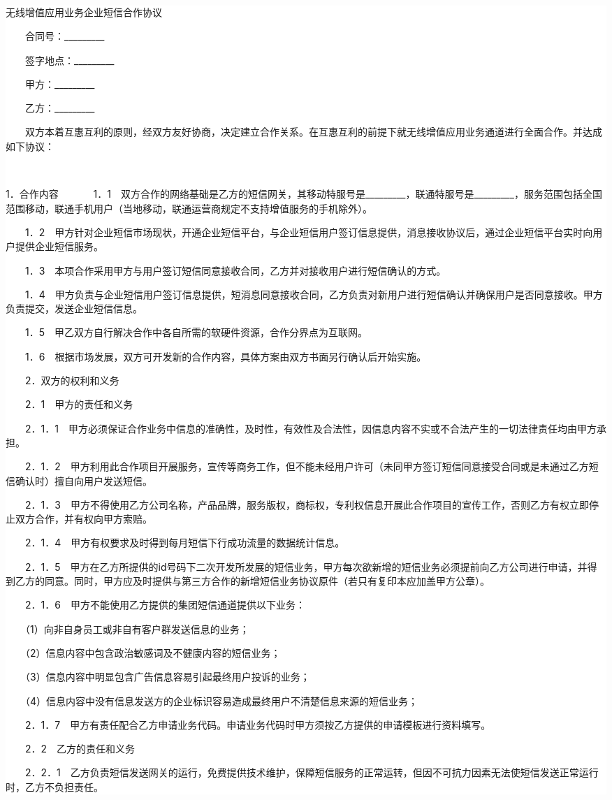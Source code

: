 



无线增值应用业务企业短信合作协议



 

　　合同号：_________　　

　　签字地点：_________　　

　　甲方：_________　　

　　乙方：_________　　

　　双方本着互惠互利的原则，经双方友好协商，决定建立合作关系。在互惠互利的前提下就无线增值应用业务通道进行全面合作。并达成如下协议：

　　

1．合作内容
　　
　1．1　双方合作的网络基础是乙方的短信网关，其移动特服号是_________，联通特服号是_________，服务范围包括全国范围移动，联通手机用户（当地移动，联通运营商规定不支持增值服务的手机除外）。

　　1．2　甲方针对企业短信市场现状，开通企业短信平台，与企业短信用户签订信息提供，消息接收协议后，通过企业短信平台实时向用户提供企业短信服务。

　　1．3　本项合作采用甲方与用户签订短信同意接收合同，乙方并对接收用户进行短信确认的方式。

　　1．4　甲方负责与企业短信用户签订信息提供，短消息同意接收合同，乙方负责对新用户进行短信确认并确保用户是否同意接收。甲方负责提交，发送企业短信信息。

　　1．5　甲乙双方自行解决合作中各自所需的软硬件资源，合作分界点为互联网。

　　1．6　根据市场发展，双方可开发新的合作内容，具体方案由双方书面另行确认后开始实施。　　

　　2．双方的权利和义务

　　2．1　甲方的责任和义务

　　2．1．1　甲方必须保证合作业务中信息的准确性，及时性，有效性及合法性，因信息内容不实或不合法产生的一切法律责任均由甲方承担。

　　2．1．2　甲方利用此合作项目开展服务，宣传等商务工作，但不能未经用户许可（未同甲方签订短信同意接受合同或是未通过乙方短信确认时）擅自向用户发送短信。

　　2．1．3　甲方不得使用乙方公司名称，产品品牌，服务版权，商标权，专利权信息开展此合作项目的宣传工作，否则乙方有权立即停止双方合作，并有权向甲方索赔。

　　2．1．4　甲方有权要求及时得到每月短信下行成功流量的数据统计信息。

　　2．1．5　甲方在乙方所提供的id号码下二次开发所发展的短信业务，甲方每次欲新增的短信业务必须提前向乙方公司进行申请，并得到乙方的同意。同时，甲方应及时提供与第三方合作的新增短信业务协议原件（若只有复印本应加盖甲方公章）。

　　2．1．6　甲方不能使用乙方提供的集团短信通道提供以下业务：

　　（1）向非自身员工或非自有客户群发送信息的业务；

　　（2）信息内容中包含政治敏感词及不健康内容的短信业务；

　　（3）信息内容中明显包含广告信息容易引起最终用户投诉的业务；

　　（4）信息内容中没有信息发送方的企业标识容易造成最终用户不清楚信息来源的短信业务；

　　2．1．7　甲方有责任配合乙方申请业务代码。申请业务代码时甲方须按乙方提供的申请模板进行资料填写。

　　2．2　乙方的责任和义务

　　2．2．1　乙方负责短信发送网关的运行，免费提供技术维护，保障短信服务的正常运转，但因不可抗力因素无法使短信发送正常运行时，乙方不负担责任。
